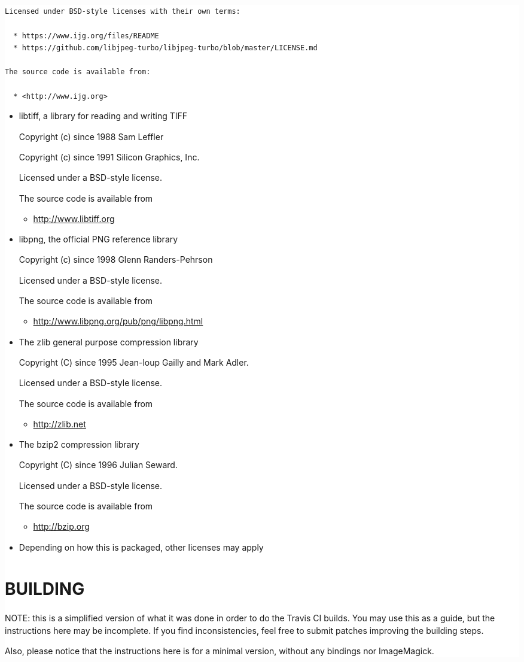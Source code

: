     Licensed under BSD-style licenses with their own terms:

      * https://www.ijg.org/files/README
      * https://github.com/libjpeg-turbo/libjpeg-turbo/blob/master/LICENSE.md

    The source code is available from:

      * <http://www.ijg.org>

  * libtiff, a library for reading and writing TIFF

    Copyright (c) since 1988 Sam Leffler

    Copyright (c) since 1991 Silicon Graphics, Inc.

    Licensed under a BSD-style license.

    The source code is available from

      * <http://www.libtiff.org>

  * libpng, the official PNG reference library

    Copyright (c) since 1998 Glenn Randers-Pehrson

    Licensed under a BSD-style license.

    The source code is available from

      * <http://www.libpng.org/pub/png/libpng.html>

  * The zlib general purpose compression library

    Copyright (C) since 1995 Jean-loup Gailly and Mark Adler.

    Licensed under a BSD-style license.

    The source code is available from

      * <http://zlib.net>

  * The bzip2 compression library

    Copyright (C) since 1996 Julian Seward.

    Licensed under a BSD-style license.

    The source code is available from

      * <http://bzip.org>

  * Depending on how this is packaged, other licenses may apply


BUILDING
========

NOTE: this is a simplified version of what it was done in order to do the
Travis CI builds. You may use this as a guide, but the instructions here
may be incomplete. If you find inconsistencies, feel free to submit patches
improving the building steps.

Also, please notice that the instructions here is for a minimal version,
without any bindings nor ImageMagick.
